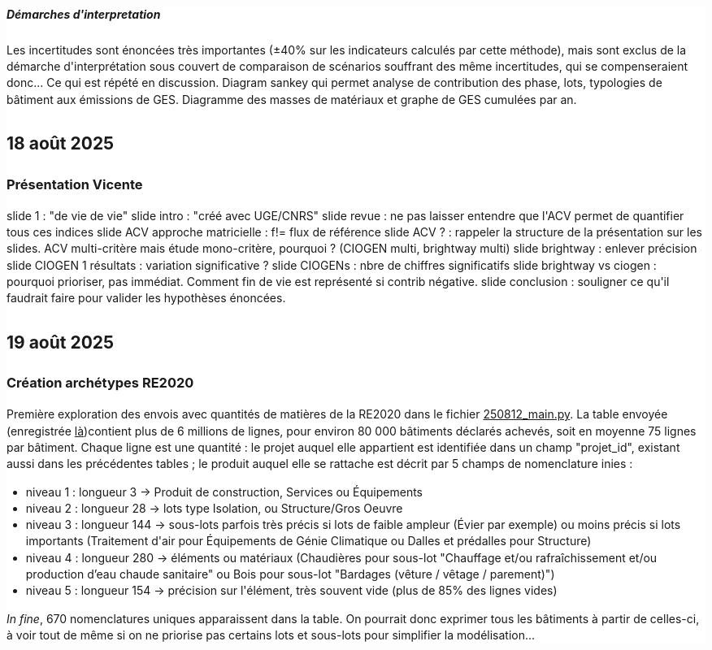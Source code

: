 ##### Démarches d'interpretation 
Les incertitudes sont énoncées très importantes (±40% sur les indicateurs calculés par cette méthode), mais sont exclus de la démarche d'interprétation sous couvert de comparaison de scénarios souffrant des même incertitudes, qui se compenseraient donc... Ce qui est répété en discussion.
Diagram sankey qui permet analyse de contribution des phase, lots, typologies de bâtiment aux émissions de GES. Diagramme des masses de matériaux et graphe de GES cumulées par an.



## 18 août 2025

### Présentation Vicente

slide 1 : "de vie de vie"
slide intro : "créé avec UGE/CNRS"
slide revue : ne pas laisser entendre que l'ACV permet de quantifier tous ces indices
slide ACV approche matricielle : f!= flux de référence
slide ACV ? : rappeler la structure de la présentation sur les slides. ACV multi-critère mais étude mono-critère, pourquoi ? (CIOGEN multi, brightway multi)
slide brightway : enlever précision
slide CIOGEN 1 résultats : variation significative ?
slide CIOGENs : nbre de chiffres significatifs
slide brightway vs ciogen : pourquoi prioriser, pas immédiat. Comment fin de vie est représenté si contrib négative.
slide conclusion : souligner ce qu'il faudrait faire pour valider les hypothèses énoncées.

## 19 août 2025

### Création archétypes RE2020

Première exploration des envois avec quantités de matières de la RE2020 dans le fichier [250812_main.py](/home/thibault.chevilliet@enpc.fr/Documents/Obs_RE2020/250812_main.py). La table envoyée (enregistrée [là](/home/thibault.chevilliet@enpc.fr/Documents/Obs_RE2020/IN/composant_open_data_0525.parquet))contient plus de 6 millions de lignes, pour environ 80 000 bâtiments déclarés achevés, soit en moyenne 75 lignes par bâtiment. Chaque ligne est une quantité : le projet auquel elle appartient est identifiée dans un champ "projet\_id", existant aussi dans les précédentes tables ; le produit auquel elle se rattache est décrit par 5 champs de nomenclature inies :

- niveau 1 : longueur 3 -> Produit de construction, Services ou Équipements
- niveau 2 : longueur 28 -> lots type Isolation, ou Structure/Gros Oeuvre 
- niveau 3 : longueur 144 -> sous-lots parfois très précis si lots de faible ampleur (Évier par exemple) ou moins précis si lots importants (Traitement d'air pour Équipements de Génie Climatique ou Dalles et prédalles pour Structure)
- niveau 4 : longueur 280 -> éléments ou matériaux (Chaudières pour sous-lot "Chauffage et/ou rafraîchissement et/ou production d’eau chaude sanitaire" ou Bois pour sous-lot "Bardages (vêture / vêtage / parement)")
- niveau 5 : longueur 154 -> précision sur l'élément, très souvent vide (plus de 85% des lignes vides)

_In fine_, 670 nomenclatures uniques apparaissent dans la table. On pourrait donc exprimer tous les bâtiments à partir de celles-ci, à voir tout de même si on ne priorise pas certains lots et sous-lots pour simplifier la modélisation...
